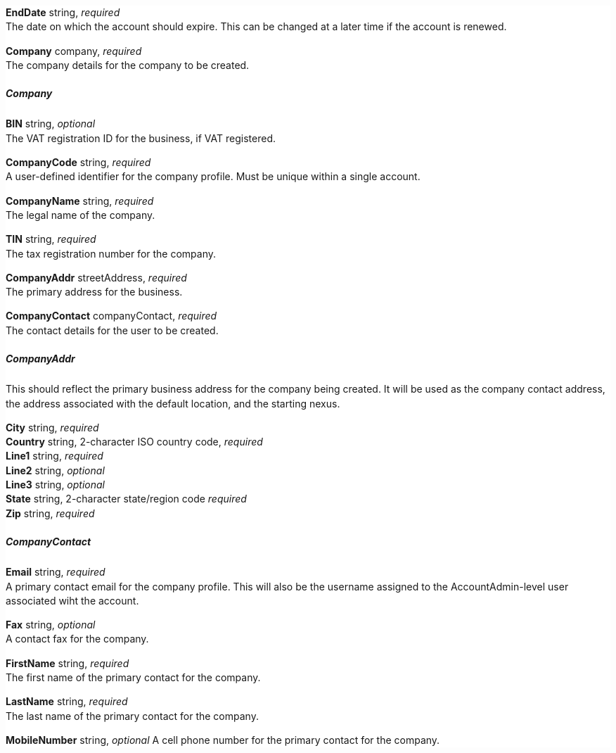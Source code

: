 **EndDate** string, *required*  
The date on which the account should expire. This can be changed at a later time if the account is renewed.

**Company** company, *required*  
The company details for the company to be created.

##### Company

**BIN** string, *optional*  
The VAT registration ID for the business, if VAT registered.

**CompanyCode** string, *required*  
A user-defined identifier for the company profile. Must be unique within a single account.

**CompanyName** string, *required*  
The legal name of the company.

**TIN** string, *required*  
The tax registration number for the company. 

**CompanyAddr** streetAddress, *required*  
The primary address for the business.

**CompanyContact** companyContact, *required*  
The contact details for the user to be created.

##### CompanyAddr
This should reflect the primary business address for the company being created. It will be used as the company contact address, the address associated with the default location, and the starting nexus.

**City** string, *required*  
**Country** string, 2-character ISO country code, *required*  
**Line1** string, *required*  
**Line2** string, *optional*  
**Line3** string, *optional*  
**State** string, 2-character state/region code *required*  
**Zip** string, *required* 

##### CompanyContact

**Email** string, *required*  
A primary contact email for the company profile. This will also be the username assigned to the AccountAdmin-level user associated wiht the account.

**Fax** string, *optional*  
A contact fax for the company.

**FirstName** string, *required*  
The first name of the primary contact for the company.

**LastName** string, *required*  
The last name of the primary contact for the company.

**MobileNumber** string, *optional* 
A cell phone number for the primary contact for the company.
 
